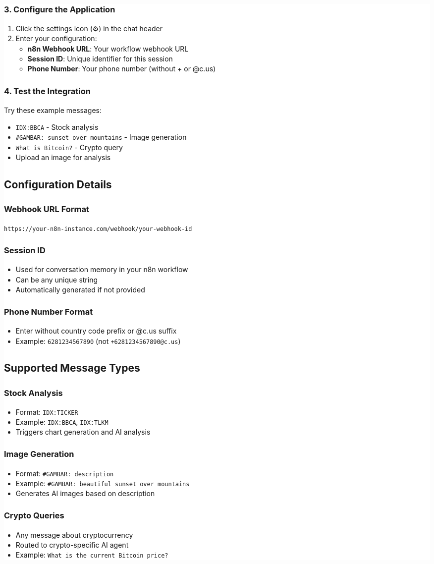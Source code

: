 ### 3. Configure the Application

1. Click the settings icon (⚙️) in the chat header
2. Enter your configuration:
   - **n8n Webhook URL**: Your workflow webhook URL
   - **Session ID**: Unique identifier for this session
   - **Phone Number**: Your phone number (without + or @c.us)

### 4. Test the Integration

Try these example messages:
- `IDX:BBCA` - Stock analysis
- `#GAMBAR: sunset over mountains` - Image generation
- `What is Bitcoin?` - Crypto query
- Upload an image for analysis

## Configuration Details

### Webhook URL Format
```
https://your-n8n-instance.com/webhook/your-webhook-id
```

### Session ID
- Used for conversation memory in your n8n workflow
- Can be any unique string
- Automatically generated if not provided

### Phone Number Format
- Enter without country code prefix or @c.us suffix
- Example: `6281234567890` (not `+6281234567890@c.us`)

## Supported Message Types

### Stock Analysis
- Format: `IDX:TICKER`
- Example: `IDX:BBCA`, `IDX:TLKM`
- Triggers chart generation and AI analysis

### Image Generation
- Format: `#GAMBAR: description`
- Example: `#GAMBAR: beautiful sunset over mountains`
- Generates AI images based on description

### Crypto Queries
- Any message about cryptocurrency
- Routed to crypto-specific AI agent
- Example: `What is the current Bitcoin price?`
